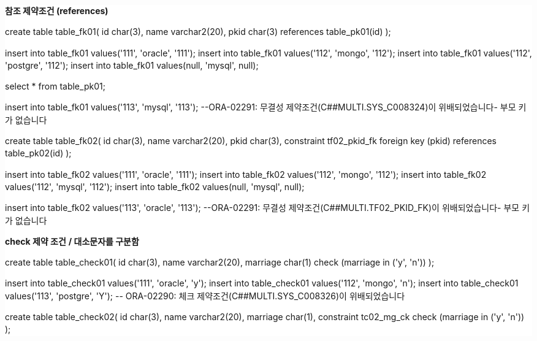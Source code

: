 **참조 제약조건 (references)**

create table table_fk01(
	id char(3),
	name varchar2(20),
	pkid char(3) references table_pk01(id)
);

insert into table_fk01 values('111', 'oracle', '111');
insert into table_fk01 values('112', 'mongo', '112');
insert into table_fk01 values('112', 'postgre', '112');
insert into table_fk01 values(null, 'mysql', null);

select * from table_pk01;



insert into table_fk01 values('113', 'mysql', '113');
--ORA-02291: 무결성 제약조건(C##MULTI.SYS_C008324)이 위배되었습니다- 부모 키가 없습니다




create table table_fk02(
	id char(3),
	name varchar2(20),
	pkid char(3),
	constraint tf02_pkid_fk foreign key (pkid) references table_pk02(id)
);

insert into table_fk02 values('111', 'oracle', '111');
insert into table_fk02 values('112', 'mongo', '112');
insert into table_fk02 values('112', 'mysql', '112');
insert into table_fk02 values(null, 'mysql', null);

insert into table_fk02 values('113', 'oracle', '113');
--ORA-02291: 무결성 제약조건(C##MULTI.TF02_PKID_FK)이 위배되었습니다- 부모 키가 없습니다



**check 제약 조건** **/ 대소문자를 구분함**

create table table_check01(
	id char(3),
	name varchar2(20),
	marriage char(1) check (marriage in ('y', 'n'))
);

insert into table_check01 values('111', 'oracle', 'y');
insert into table_check01 values('112', 'mongo', 'n');
insert into table_check01 values('113', 'postgre', 'Y');
-- ORA-02290: 체크 제약조건(C##MULTI.SYS_C008326)이 위배되었습니다



create table table_check02(
	id char(3),
	name varchar2(20),
	marriage char(1),
	constraint tc02_mg_ck check (marriage in ('y', 'n'))
);
